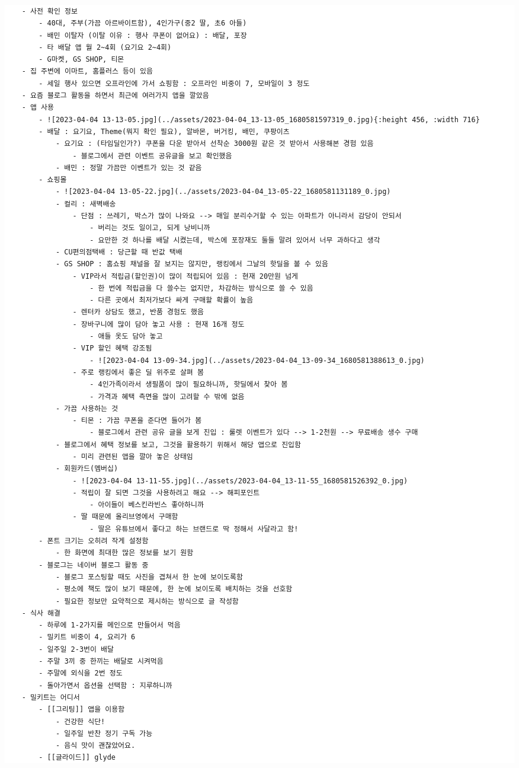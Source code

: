 		- 사전 확인 정보
			- 40대, 주부(가끔 아르바이트함), 4인가구(중2 딸, 초6 아들)
			- 배민 이탈자 (이탈 이유 : 행사 쿠폰이 없어요) : 배달, 포장
			- 타 배달 앱 월 2~4회 (요기요 2~4회)
			- G마켓, GS SHOP, 티몬
		- 집 주변에 이마트, 홈플러스 등이 있음
			- 세일 행사 있으면 오프라인에 가서 쇼핑함 : 오프라인 비중이 7, 모바일이 3 정도
		- 요즘 블로그 활동을 하면서 최근에 여러가지 앱을 깔았음
		- 앱 사용
			- ![2023-04-04 13-13-05.jpg](../assets/2023-04-04_13-13-05_1680581597319_0.jpg){:height 456, :width 716}
			- 배달 : 요기요, Theme(뭐지 확인 필요), 알바몬, 버거킹, 배민, 쿠팡이츠
				- 요기요 : (타임딜인가?) 쿠폰을 다운 받아서 선착순 3000원 같은 것 받아서 사용해본 경험 있음
					- 블로그에서 관련 이벤트 공유글을 보고 확인했음
				- 배민 : 정말 가끔만 이벤트가 있는 것 같음
			- 쇼핑몰
				- ![2023-04-04 13-05-22.jpg](../assets/2023-04-04_13-05-22_1680581131189_0.jpg)
				- 컬리 : 새벽배송
					- 단점 : 쓰레기, 박스가 많이 나와요 --> 매일 분리수거할 수 있는 아파트가 아니라서 감당이 안되서
						- 버리는 것도 일이고, 되게 낭비니까
						- 요만한 것 하나를 배달 시켰는데, 박스에 포장재도 둘둘 말려 있어서 너무 과하다고 생각
				- CU편의점택배 : 당근할 때 반값 택배
				- GS SHOP : 홈쇼핑 채널을 잘 보지는 않지만, 랭킹에서 그날의 핫딜을 볼 수 있음
					- VIP라서 적립금(할인권)이 많이 적립되어 있음 : 현재 20만원 넘게
						- 한 번에 적립금을 다 쓸수는 없지만, 차감하는 방식으로 쓸 수 있음
						- 다른 곳에서 최저가보다 싸게 구매할 확률이 높음
					- 렌터카 상담도 했고, 반품 경험도 했음
					- 장바구니에 많이 담아 놓고 사용 : 현재 16개 정도
						- 애들 옷도 담아 놓고
					- VIP 할인 혜택 강조됨
						- ![2023-04-04 13-09-34.jpg](../assets/2023-04-04_13-09-34_1680581388613_0.jpg)
					- 주로 랭킹에서 좋은 딜 위주로 살펴 봄
						- 4인가족이라서 생필품이 많이 필요하니까, 핫딜에서 찾아 봄
						- 가격과 혜택 측면을 많이 고려할 수 밖에 없음
				- 가끔 사용하는 것
					- 티몬 : 가끔 쿠폰을 준다면 들어가 봄
						- 블로그에서 관련 공유 글을 보게 진입 : 룰렛 이벤트가 있다 --> 1-2천원 --> 무료배송 생수 구매
				- 블로그에서 혜택 정보를 보고, 그것을 활용하기 위해서 해당 앱으로 진입함
					- 미리 관련된 앱을 깔아 놓은 상태임
				- 회원카드(멤버십)
					- ![2023-04-04 13-11-55.jpg](../assets/2023-04-04_13-11-55_1680581526392_0.jpg)
					- 적립이 잘 되면 그것을 사용하려고 해요 --> 해피포인트
						- 아이들이 베스킨라빈스 좋아하니까
					- 딸 때문에 올리브영에서 구매함
						- 딸은 유튜브에서 좋다고 하는 브랜드로 딱 정해서 사달라고 함!
			- 폰트 크기는 오히려 작게 설정함
				- 한 화면에 최대한 많은 정보를 보기 원함
			- 블로그는 네이버 블로그 활동 중
				- 블로그 포스팅할 때도 사진을 겹쳐서 한 눈에 보이도록함
				- 평소에 책도 많이 보기 때문에, 한 눈에 보이도록 배치하는 것을 선호함
				- 필요한 정보만 요약적으로 제시하는 방식으로 글 작성함
		- 식사 해결
			- 하루에 1-2가지를 메인으로 만들어서 먹음
			- 밀키트 비중이 4, 요리가 6
			- 일주일 2-3번이 배달
			- 주말 3끼 중 한끼는 배달로 시켜먹음
			- 주말에 외식을 2번 정도
			- 돌아가면서 옵션을 선택함 : 지루하니까
		- 밀키트는 어디서
			- [[그리팅]] 앱을 이용함
				- 건강한 식단!
				- 일주일 반찬 정기 구독 가능
				- 음식 맛이 괜찮았어요.
			- [[글라이드]] glyde